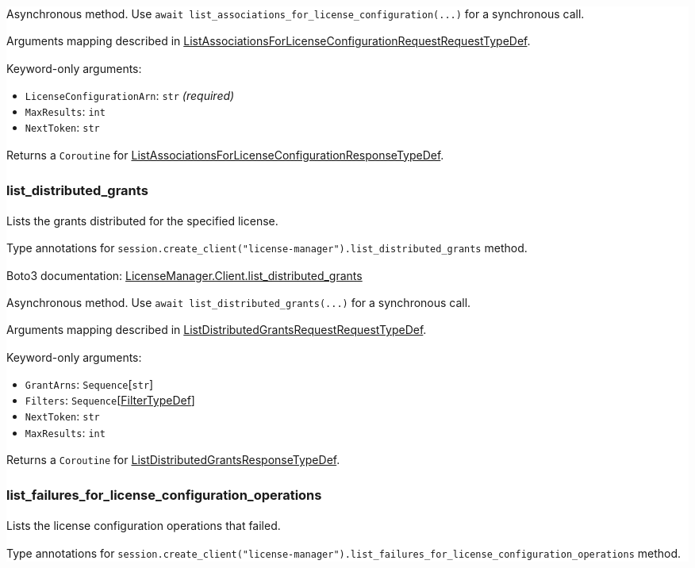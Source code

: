 Asynchronous method. Use
`await list_associations_for_license_configuration(...)` for a synchronous
call.

Arguments mapping described in
[ListAssociationsForLicenseConfigurationRequestRequestTypeDef](./type_defs.md#listassociationsforlicenseconfigurationrequestrequesttypedef).

Keyword-only arguments:

- `LicenseConfigurationArn`: `str` *(required)*
- `MaxResults`: `int`
- `NextToken`: `str`

Returns a `Coroutine` for
[ListAssociationsForLicenseConfigurationResponseTypeDef](./type_defs.md#listassociationsforlicenseconfigurationresponsetypedef).

<a id="list\_distributed\_grants"></a>

### list_distributed_grants

Lists the grants distributed for the specified license.

Type annotations for
`session.create_client("license-manager").list_distributed_grants` method.

Boto3 documentation:
[LicenseManager.Client.list_distributed_grants](https://boto3.amazonaws.com/v1/documentation/api/latest/reference/services/license-manager.html#LicenseManager.Client.list_distributed_grants)

Asynchronous method. Use `await list_distributed_grants(...)` for a synchronous
call.

Arguments mapping described in
[ListDistributedGrantsRequestRequestTypeDef](./type_defs.md#listdistributedgrantsrequestrequesttypedef).

Keyword-only arguments:

- `GrantArns`: `Sequence`\[`str`\]
- `Filters`: `Sequence`\[[FilterTypeDef](./type_defs.md#filtertypedef)\]
- `NextToken`: `str`
- `MaxResults`: `int`

Returns a `Coroutine` for
[ListDistributedGrantsResponseTypeDef](./type_defs.md#listdistributedgrantsresponsetypedef).

<a id="list\_failures\_for\_license\_configuration\_operations"></a>

### list_failures_for_license_configuration_operations

Lists the license configuration operations that failed.

Type annotations for
`session.create_client("license-manager").list_failures_for_license_configuration_operations`
method.
